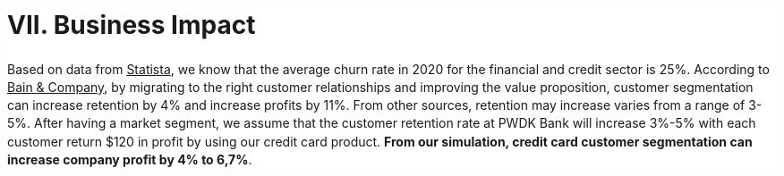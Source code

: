 # VII. Business Impact
Based on data from <a href="https://www.statista.com/statistics/816735/customer-churn-rate-by-industry-us/">Statista</a>, we know that the average churn rate in 2020 for the financial and credit sector is 25%. According to <a href="https://www.bain.com/client-results/right-value-for-the-right-customers/">Bain & Company</a>, by migrating to the right customer relationships and improving the value proposition, customer segmentation can increase retention by 4% and increase profits by 11%. From other sources, retention may increase varies from a range of 3-5%.  After having a market segment, we assume that the customer retention rate at PWDK Bank will increase 3%-5% with each customer return $120 in profit by using our credit card product. **From our simulation, credit card customer segmentation can increase company profit by 4% to 6,7%**.